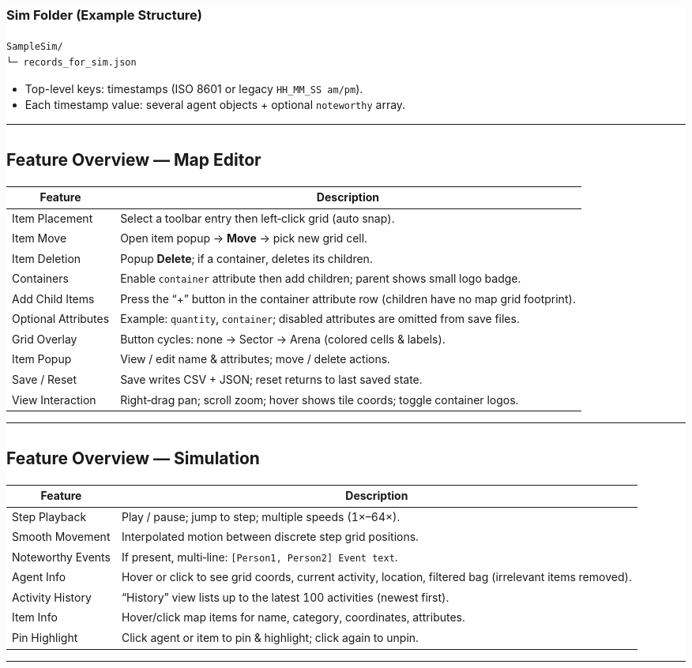 ### Sim Folder (Example Structure)

```
SampleSim/
└─ records_for_sim.json
```

- Top-level keys: timestamps (ISO 8601 or legacy `HH_MM_SS am/pm`).
- Each timestamp value: several agent objects + optional `noteworthy` array.

---

## Feature Overview — Map Editor

| Feature             | Description                                                                                |
| ------------------- | ------------------------------------------------------------------------------------------ |
| Item Placement      | Select a toolbar entry then left‑click grid (auto snap).                                   |
| Item Move           | Open item popup → **Move** → pick new grid cell.                                           |
| Item Deletion       | Popup **Delete**; if a container, deletes its children.                                    |
| Containers          | Enable `container` attribute then add children; parent shows small logo badge.             |
| Add Child Items     | Press the “+” button in the container attribute row (children have no map grid footprint). |
| Optional Attributes | Example: `quantity`, `container`; disabled attributes are omitted from save files.         |
| Grid Overlay        | Button cycles: none → Sector → Arena (colored cells & labels).                             |
| Item Popup          | View / edit name & attributes; move / delete actions.                                      |
| Save / Reset        | Save writes CSV + JSON; reset returns to last saved state.                                 |
| View Interaction    | Right‑drag pan; scroll zoom; hover shows tile coords; toggle container logos.              |

---

## Feature Overview — Simulation

| Feature           | Description                                                                                             |
| ----------------- | ------------------------------------------------------------------------------------------------------- |
| Step Playback     | Play / pause; jump to step; multiple speeds (1×–64×).                                                   |
| Smooth Movement   | Interpolated motion between discrete step grid positions.                                               |
| Noteworthy Events | If present, multi‑line: `[Person1, Person2] Event text`.                                                |
| Agent Info        | Hover or click to see grid coords, current activity, location, filtered bag (irrelevant items removed). |
| Activity History  | “History” view lists up to the latest 100 activities (newest first).                                    |
| Item Info         | Hover/click map items for name, category, coordinates, attributes.                                      |
| Pin Highlight     | Click agent or item to pin & highlight; click again to unpin.                                           |

---